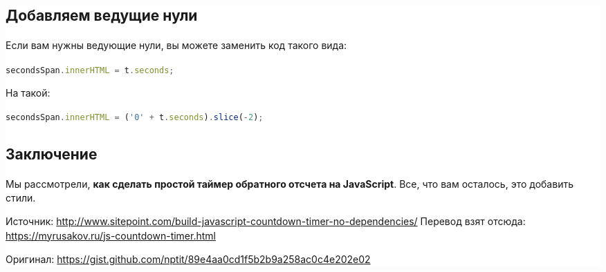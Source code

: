 ## Добавляем ведущие нули

Если вам нужны ведующие нули, вы можете заменить код такого вида:

```js
secondsSpan.innerHTML = t.seconds;
```

На такой:

```js
secondsSpan.innerHTML = ('0' + t.seconds).slice(-2);
```

## Заключение

Мы рассмотрели, **как сделать простой таймер обратного отсчета на JavaScript**. Все, что вам осталось, это добавить стили.

Источник: http://www.sitepoint.com/build-javascript-countdown-timer-no-dependencies/
Перевод взят отсюда: https://myrusakov.ru/js-countdown-timer.html

Оригинал: https://gist.github.com/nptit/89e4aa0cd1f5b2b9a258ac0c4e202e02